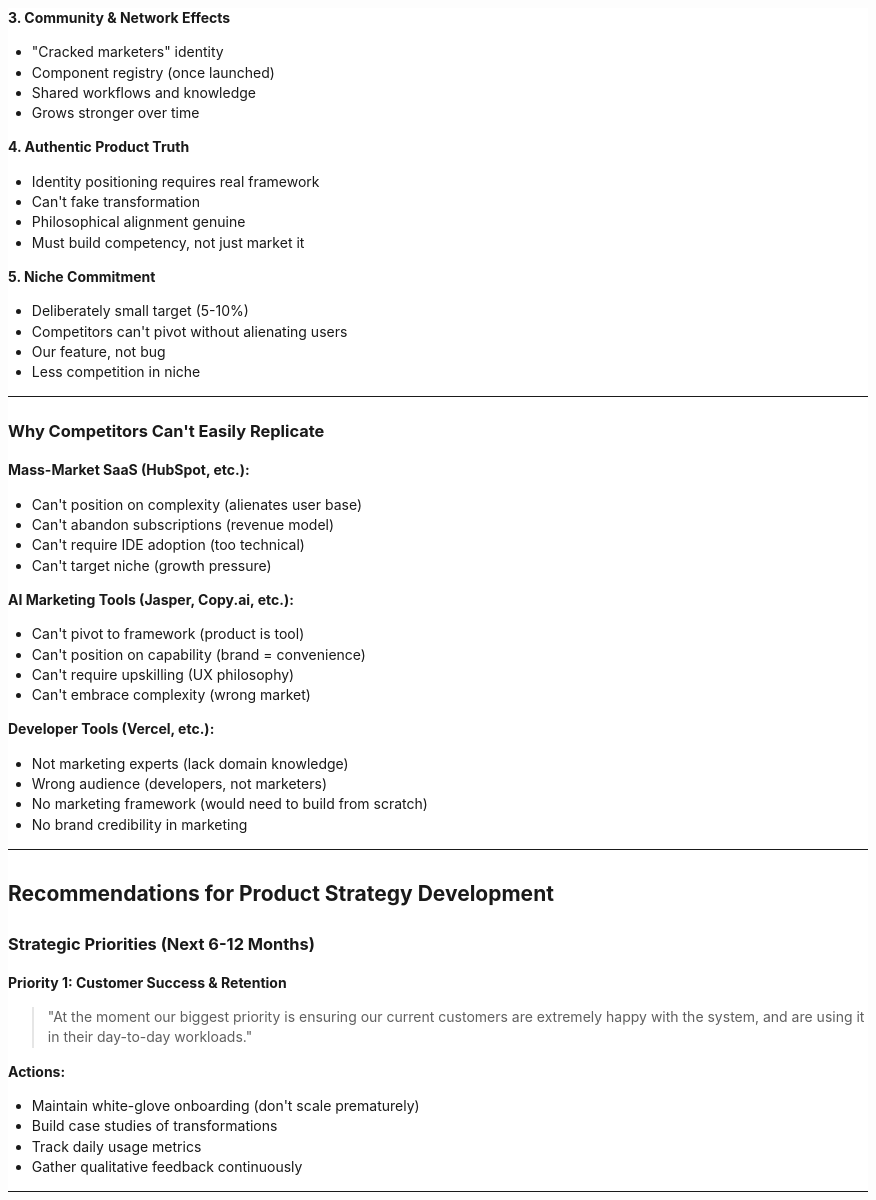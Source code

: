**3. Community & Network Effects**
- "Cracked marketers" identity
- Component registry (once launched)
- Shared workflows and knowledge
- Grows stronger over time

**4. Authentic Product Truth**
- Identity positioning requires real framework
- Can't fake transformation
- Philosophical alignment genuine
- Must build competency, not just market it

**5. Niche Commitment**
- Deliberately small target (5-10%)
- Competitors can't pivot without alienating users
- Our feature, not bug
- Less competition in niche

---

### Why Competitors Can't Easily Replicate

**Mass-Market SaaS (HubSpot, etc.):**
- Can't position on complexity (alienates user base)
- Can't abandon subscriptions (revenue model)
- Can't require IDE adoption (too technical)
- Can't target niche (growth pressure)

**AI Marketing Tools (Jasper, Copy.ai, etc.):**
- Can't pivot to framework (product is tool)
- Can't position on capability (brand = convenience)
- Can't require upskilling (UX philosophy)
- Can't embrace complexity (wrong market)

**Developer Tools (Vercel, etc.):**
- Not marketing experts (lack domain knowledge)
- Wrong audience (developers, not marketers)
- No marketing framework (would need to build from scratch)
- No brand credibility in marketing

---

## Recommendations for Product Strategy Development

### Strategic Priorities (Next 6-12 Months)

**Priority 1: Customer Success & Retention**
> "At the moment our biggest priority is ensuring our current customers are extremely happy with the system, and are using it in their day-to-day workloads."

**Actions:**
- Maintain white-glove onboarding (don't scale prematurely)
- Build case studies of transformations
- Track daily usage metrics
- Gather qualitative feedback continuously

---